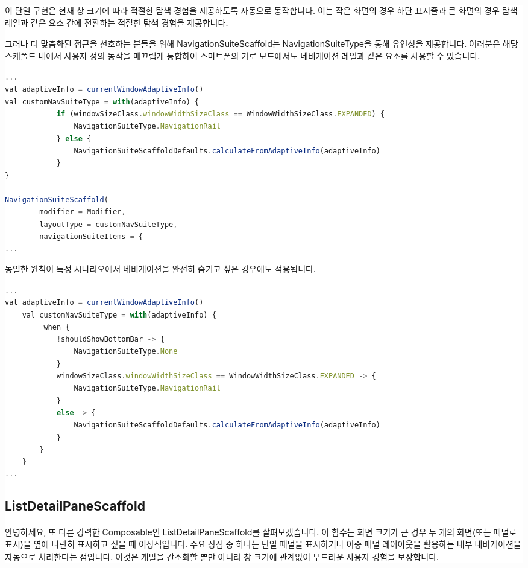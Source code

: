 이 단일 구현은 현재 창 크기에 따라 적절한 탐색 경험을 제공하도록 자동으로 동작합니다. 이는 작은 화면의 경우 하단 표시줄과 큰 화면의 경우 탐색 레일과 같은 요소 간에 전환하는 적절한 탐색 경험을 제공합니다.

<div class="content-ad"></div>

그러나 더 맞춤화된 접근을 선호하는 분들을 위해 NavigationSuiteScaffold는 NavigationSuiteType을 통해 유연성을 제공합니다. 여러분은 해당 스캐폴드 내에서 사용자 정의 동작을 매끄럽게 통합하여 스마트폰의 가로 모드에서도 네비게이션 레일과 같은 요소를 사용할 수 있습니다.

```js
...
val adaptiveInfo = currentWindowAdaptiveInfo()
val customNavSuiteType = with(adaptiveInfo) {
            if (windowSizeClass.windowWidthSizeClass == WindowWidthSizeClass.EXPANDED) {
                NavigationSuiteType.NavigationRail
            } else {
                NavigationSuiteScaffoldDefaults.calculateFromAdaptiveInfo(adaptiveInfo)
            }
}

NavigationSuiteScaffold(
        modifier = Modifier,
        layoutType = customNavSuiteType,
        navigationSuiteItems = {
...
```

동일한 원칙이 특정 시나리오에서 네비게이션을 완전히 숨기고 싶은 경우에도 적용됩니다.

```js
...
val adaptiveInfo = currentWindowAdaptiveInfo()
    val customNavSuiteType = with(adaptiveInfo) {
         when {
            !shouldShowBottomBar -> {
                NavigationSuiteType.None
            }
            windowSizeClass.windowWidthSizeClass == WindowWidthSizeClass.EXPANDED -> {
                NavigationSuiteType.NavigationRail
            }
            else -> {
                NavigationSuiteScaffoldDefaults.calculateFromAdaptiveInfo(adaptiveInfo)
            }
        }
    }
...
```

<div class="content-ad"></div>

## ListDetailPaneScaffold

안녕하세요, 또 다른 강력한 Composable인 ListDetailPaneScaffold를 살펴보겠습니다. 이 함수는 화면 크기가 큰 경우 두 개의 화면(또는 패널로 표시)을 옆에 나란히 표시하고 싶을 때 이상적입니다. 주요 장점 중 하나는 단일 패널을 표시하거나 이중 패널 레이아웃을 활용하든 내부 내비게이션을 자동으로 처리한다는 점입니다. 이것은 개발을 간소화할 뿐만 아니라 창 크기에 관계없이 부드러운 사용자 경험을 보장합니다.
